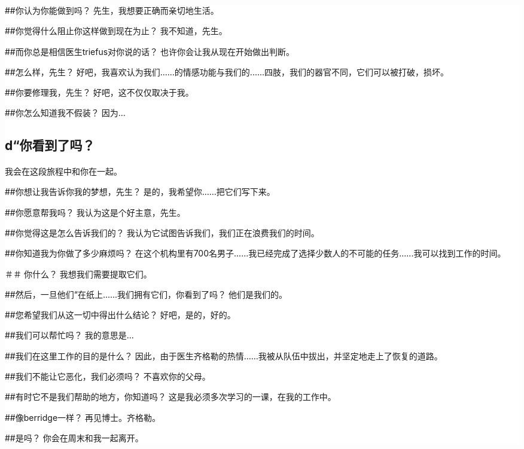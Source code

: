 ##你认为你能做到吗？
先生，我想要正确而亲切地生活。

##你觉得什么阻止你这样做到现在为止？
我不知道，先生。

##而你总是相信医生triefus对你说的话？
也许你会让我从现在开始做出判断。

##怎么样，先生？
好吧，我喜欢认为我们......的情感功能与我们的......四肢，我们的器官不同，它们可以被打破，损坏。

##你要修理我，先生？
好吧，这不仅仅取决于我。

##你怎么知道我不假装？
因为...

## d“你看到了吗？
我会在这段旅程中和你在一起。

##你想让我告诉你我的梦想，先生？
是的，我希望你......把它们写下来。

##你愿意帮我吗？
我认为这是个好主意，先生。

##你觉得这是怎么告诉我们的？
我认为它试图告诉我们，我们正在浪费我们的时间。

##你知道我为你做了多少麻烦吗？
在这个机构里有700名男子......我已经完成了选择少数人的不可能的任务......我可以找到工作的时间。

＃＃ 你什么？
我想我们需要提取它们。

##然后，一旦他们“在纸上......我们拥有它们，你看到了吗？
他们是我们的。

##您希望我们从这一切中得出什么结论？
好吧，是的，好的。

##我们可以帮忙吗？
我的意思是...

##我们在这里工作的目的是什么？
因此，由于医生齐格勒的热情......我被从队伍中拔出，并坚定地走上了恢复的道路。

##我们不能让它恶化，我们必须吗？
不喜欢你的父母。

##有时它不是我们帮助的地方，你知道吗？
这是我必须多次学习的一课，在我的工作中。

##像berridge一样？
再见博士。齐格勒。

##是吗？
你会在周末和我一起离开。
